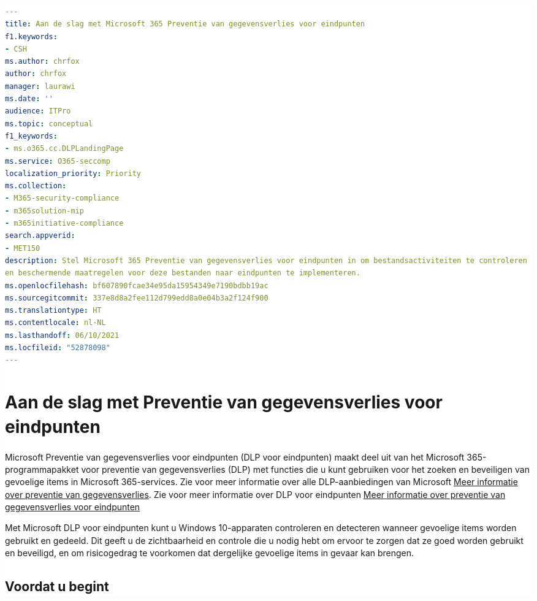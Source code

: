 ```yaml
---
title: Aan de slag met Microsoft 365 Preventie van gegevensverlies voor eindpunten
f1.keywords:
- CSH
ms.author: chrfox
author: chrfox
manager: laurawi
ms.date: ''
audience: ITPro
ms.topic: conceptual
f1_keywords:
- ms.o365.cc.DLPLandingPage
ms.service: O365-seccomp
localization_priority: Priority
ms.collection:
- M365-security-compliance
- m365solution-mip
- m365initiative-compliance
search.appverid:
- MET150
description: Stel Microsoft 365 Preventie van gegevensverlies voor eindpunten in om bestandsactiviteiten te controleren en beschermende maatregelen voor deze bestanden naar eindpunten te implementeren.
ms.openlocfilehash: bf607890fcae34e95da15954349e7190bdbb19ac
ms.sourcegitcommit: 337e8d8a2fee112d799edd8a0e04b3a2f124f900
ms.translationtype: HT
ms.contentlocale: nl-NL
ms.lasthandoff: 06/10/2021
ms.locfileid: "52878098"
---
```

# <a name="get-started-with-endpoint-data-loss-prevention"></a>Aan de slag met Preventie van gegevensverlies voor eindpunten

Microsoft Preventie van gegevensverlies voor eindpunten (DLP voor eindpunten) maakt deel uit van het Microsoft 365-programmapakket voor preventie van gegevensverlies (DLP) met functies die u kunt gebruiken voor het zoeken en beveiligen van gevoelige items in Microsoft 365-services. Zie voor meer informatie over alle DLP-aanbiedingen van Microsoft [Meer informatie over preventie van gegevensverlies](dlp-learn-about-dlp.md). Zie voor meer informatie over DLP voor eindpunten [Meer informatie over preventie van gegevensverlies voor eindpunten](endpoint-dlp-learn-about.md)

Met Microsoft DLP voor eindpunten kunt u Windows 10-apparaten controleren en detecteren wanneer gevoelige items worden gebruikt en gedeeld. Dit geeft u de zichtbaarheid en controle die u nodig hebt om ervoor te zorgen dat ze goed worden gebruikt en beveiligd, en om risicogedrag te voorkomen dat dergelijke gevoelige items in gevaar kan brengen.

## <a name="before-you-begin"></a>Voordat u begint

